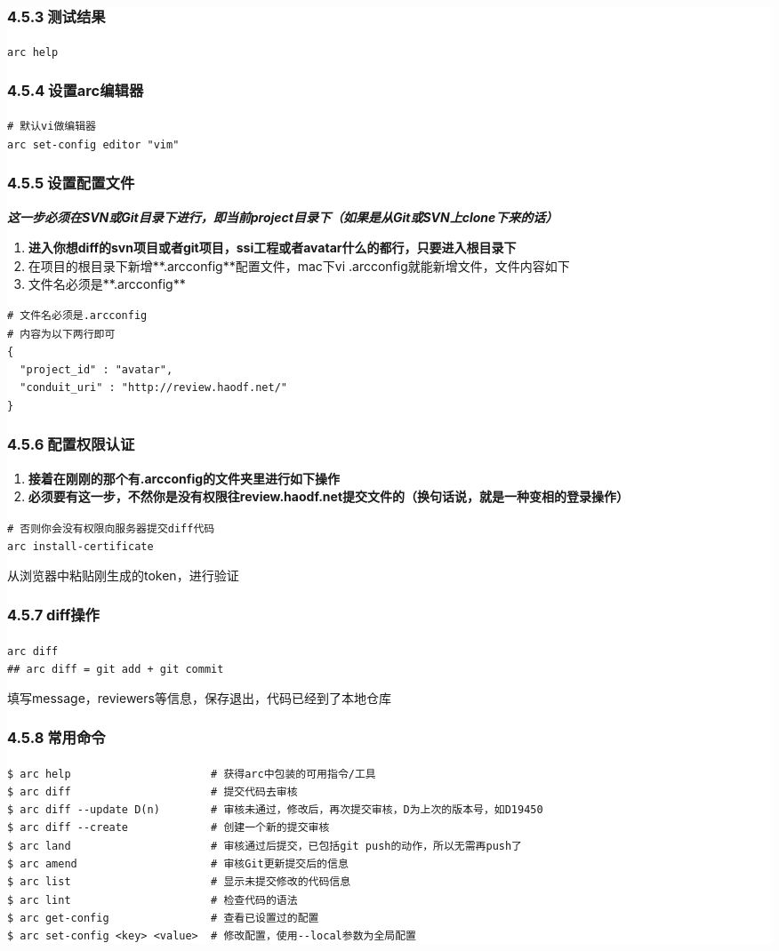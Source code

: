 ### 4.5.3 测试结果

```
arc help
```

### 4.5.4 设置arc编辑器

```
# 默认vi做编辑器
arc set-config editor "vim"
```

### 4.5.5 设置配置文件

***这一步必须在SVN或Git目录下进行，即当前project目录下（如果是从Git或SVN上clone下来的话）***

1. **进入你想diff的svn项目或者git项目，ssi工程或者avatar什么的都行，只要进入根目录下**
2. 在项目的根目录下新增**.arcconfig**配置文件，mac下vi .arcconfig就能新增文件，文件内容如下
3. 文件名必须是**.arcconfig**

```
# 文件名必须是.arcconfig
# 内容为以下两行即可
{
  "project_id" : "avatar",
  "conduit_uri" : "http://review.haodf.net/"
}
```

### 4.5.6 配置权限认证

1. **接着在刚刚的那个有.arcconfig的文件夹里进行如下操作**
2. **必须要有这一步，不然你是没有权限往review.haodf.net提交文件的（换句话说，就是一种变相的登录操作）**

```
# 否则你会没有权限向服务器提交diff代码
arc install-certificate
```

从浏览器中粘贴刚生成的token，进行验证

### 4.5.7 diff操作

```
arc diff
## arc diff = git add + git commit
```

填写message，reviewers等信息，保存退出，代码已经到了本地仓库

### 4.5.8 常用命令

```
$ arc help                      # 获得arc中包装的可用指令/工具
$ arc diff                      # 提交代码去审核
$ arc diff --update D(n)        # 审核未通过，修改后，再次提交审核，D为上次的版本号，如D19450
$ arc diff --create             # 创建一个新的提交审核
$ arc land                      # 审核通过后提交，已包括git push的动作，所以无需再push了
$ arc amend                     # 审核Git更新提交后的信息
$ arc list                      # 显示未提交修改的代码信息
$ arc lint                      # 检查代码的语法
$ arc get-config                # 查看已设置过的配置
$ arc set-config <key> <value>  # 修改配置，使用--local参数为全局配置
```
